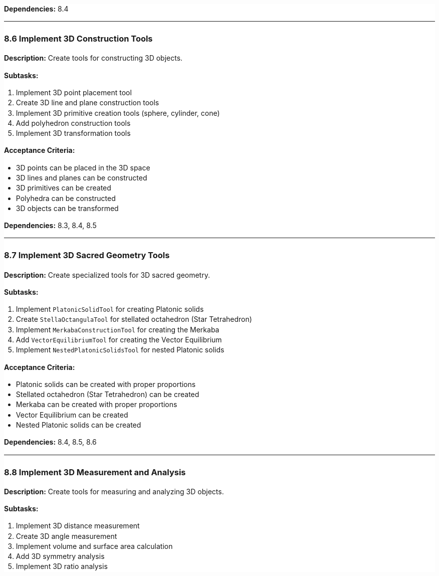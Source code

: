 **Dependencies:** 8.4

---

### 8.6 Implement 3D Construction Tools

**Description:** Create tools for constructing 3D objects.

**Subtasks:**
1. Implement 3D point placement tool
2. Create 3D line and plane construction tools
3. Implement 3D primitive creation tools (sphere, cylinder, cone)
4. Add polyhedron construction tools
5. Implement 3D transformation tools

**Acceptance Criteria:**
- 3D points can be placed in the 3D space
- 3D lines and planes can be constructed
- 3D primitives can be created
- Polyhedra can be constructed
- 3D objects can be transformed

**Dependencies:** 8.3, 8.4, 8.5

---

### 8.7 Implement 3D Sacred Geometry Tools

**Description:** Create specialized tools for 3D sacred geometry.

**Subtasks:**
1. Implement `PlatonicSolidTool` for creating Platonic solids
2. Create `StellaOctangulaTool` for stellated octahedron (Star Tetrahedron)
3. Implement `MerkabaConstructionTool` for creating the Merkaba
4. Add `VectorEquilibriumTool` for creating the Vector Equilibrium
5. Implement `NestedPlatonicSolidsTool` for nested Platonic solids

**Acceptance Criteria:**
- Platonic solids can be created with proper proportions
- Stellated octahedron (Star Tetrahedron) can be created
- Merkaba can be created with proper proportions
- Vector Equilibrium can be created
- Nested Platonic solids can be created

**Dependencies:** 8.4, 8.5, 8.6

---

### 8.8 Implement 3D Measurement and Analysis

**Description:** Create tools for measuring and analyzing 3D objects.

**Subtasks:**
1. Implement 3D distance measurement
2. Create 3D angle measurement
3. Implement volume and surface area calculation
4. Add 3D symmetry analysis
5. Implement 3D ratio analysis

